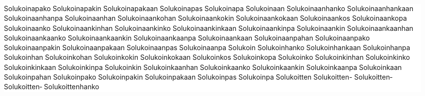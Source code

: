 Solukoinapako
Solukoinapakin
Solukoinapakaan
Solukoinapas
Solukoinapa
Solukoinaan
Solukoinaanhanko
Solukoinaanhankaan
Solukoinaanhanpa
Solukoinaanhan
Solukoinaankohan
Solukoinaankokin
Solukoinaankokaan
Solukoinaankos
Solukoinaankopa
Solukoinaanko
Solukoinaankinhan
Solukoinaankinko
Solukoinaankinkaan
Solukoinaankinpa
Solukoinaankin
Solukoinaankaanhan
Solukoinaankaanko
Solukoinaankaankin
Solukoinaankaanpa
Solukoinaankaan
Solukoinaanpahan
Solukoinaanpako
Solukoinaanpakin
Solukoinaanpakaan
Solukoinaanpas
Solukoinaanpa
Solukoin
Solukoinhanko
Solukoinhankaan
Solukoinhanpa
Solukoinhan
Solukoinkohan
Solukoinkokin
Solukoinkokaan
Solukoinkos
Solukoinkopa
Solukoinko
Solukoinkinhan
Solukoinkinko
Solukoinkinkaan
Solukoinkinpa
Solukoinkin
Solukoinkaanhan
Solukoinkaanko
Solukoinkaankin
Solukoinkaanpa
Solukoinkaan
Solukoinpahan
Solukoinpako
Solukoinpakin
Solukoinpakaan
Solukoinpas
Solukoinpa
Solukoitten
Solukoitten-
Solukoitten‐
Solukoitten‑
Solukoittenhanko